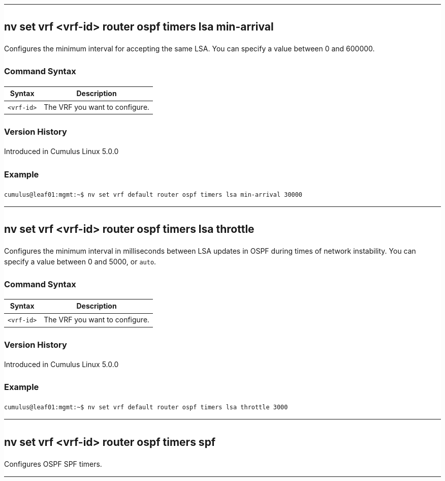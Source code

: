- - -

## nv set vrf \<vrf-id\> router ospf timers lsa min-arrival

Configures the minimum interval for accepting the same LSA. You can specify a value between 0 and 600000.

### Command Syntax

| Syntax |  Description   |
| ---------  | -------------- |
| `<vrf-id>` |   The VRF you want to configure. |

### Version History

Introduced in Cumulus Linux 5.0.0

### Example

```
cumulus@leaf01:mgmt:~$ nv set vrf default router ospf timers lsa min-arrival 30000
```

- - -

## nv set vrf \<vrf-id\> router ospf timers lsa throttle

Configures the minimum interval in milliseconds between LSA updates in OSPF during times of network instability. You can specify a value between 0 and 5000, or `auto`.

### Command Syntax

| Syntax |  Description   |
| ---------  | -------------- |
| `<vrf-id>` |   The VRF you want to configure. |

### Version History

Introduced in Cumulus Linux 5.0.0

### Example

```
cumulus@leaf01:mgmt:~$ nv set vrf default router ospf timers lsa throttle 3000
```

- - -

## nv set vrf \<vrf-id\> router ospf timers spf

Configures OSPF SPF timers.

- - -
